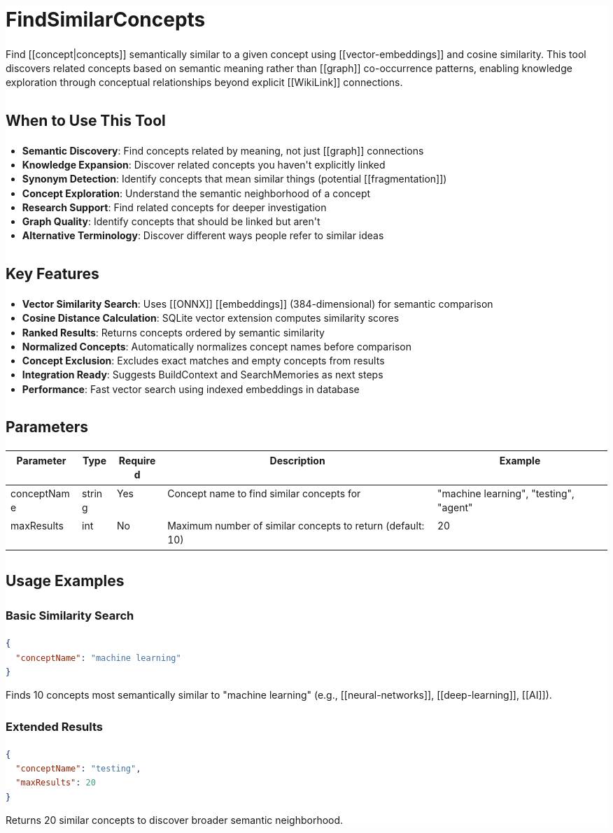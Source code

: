 # FindSimilarConcepts

Find [[concept|concepts]] semantically similar to a given concept using [[vector-embeddings]] and cosine similarity. This tool discovers related concepts based on semantic meaning rather than [[graph]] co-occurrence patterns, enabling knowledge exploration through conceptual relationships beyond explicit [[WikiLink]] connections.

## When to Use This Tool

- **Semantic Discovery**: Find concepts related by meaning, not just [[graph]] connections
- **Knowledge Expansion**: Discover related concepts you haven't explicitly linked
- **Synonym Detection**: Identify concepts that mean similar things (potential [[fragmentation]])
- **Concept Exploration**: Understand the semantic neighborhood of a concept
- **Research Support**: Find related concepts for deeper investigation
- **Graph Quality**: Identify concepts that should be linked but aren't
- **Alternative Terminology**: Discover different ways people refer to similar ideas

## Key Features

- **Vector Similarity Search**: Uses [[ONNX]] [[embeddings]] (384-dimensional) for semantic comparison
- **Cosine Distance Calculation**: SQLite vector extension computes similarity scores
- **Ranked Results**: Returns concepts ordered by semantic similarity
- **Normalized Concepts**: Automatically normalizes concept names before comparison
- **Concept Exclusion**: Excludes exact matches and empty concepts from results
- **Integration Ready**: Suggests BuildContext and SearchMemories as next steps
- **Performance**: Fast vector search using indexed embeddings in database

## Parameters

| Parameter | Type | Required | Description | Example |
|-----------|------|----------|-------------|---------|
| conceptName | string | Yes | Concept name to find similar concepts for | "machine learning", "testing", "agent" |
| maxResults | int | No | Maximum number of similar concepts to return (default: 10) | 20 |

## Usage Examples

### Basic Similarity Search
```json
{
  "conceptName": "machine learning"
}
```
Finds 10 concepts most semantically similar to "machine learning" (e.g., [[neural-networks]], [[deep-learning]], [[AI]]).

### Extended Results
```json
{
  "conceptName": "testing",
  "maxResults": 20
}
```
Returns 20 similar concepts to discover broader semantic neighborhood.
